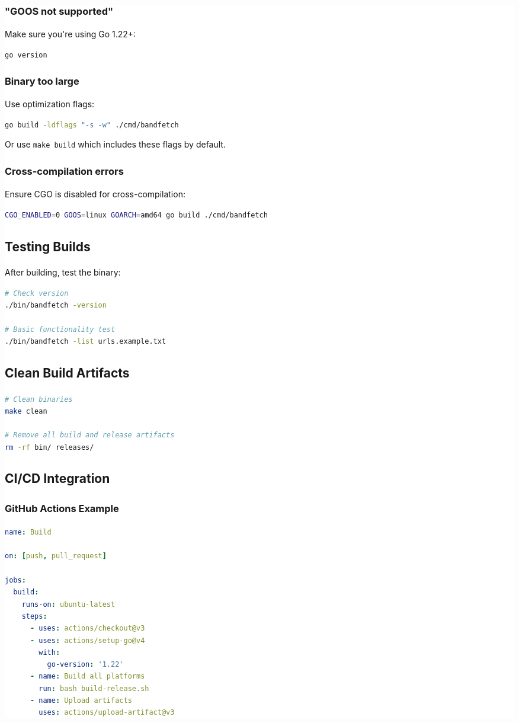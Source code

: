 ### "GOOS not supported"

Make sure you're using Go 1.22+:
```bash
go version
```

### Binary too large

Use optimization flags:
```bash
go build -ldflags "-s -w" ./cmd/bandfetch
```

Or use `make build` which includes these flags by default.

### Cross-compilation errors

Ensure CGO is disabled for cross-compilation:
```bash
CGO_ENABLED=0 GOOS=linux GOARCH=amd64 go build ./cmd/bandfetch
```

## Testing Builds

After building, test the binary:

```bash
# Check version
./bin/bandfetch -version

# Basic functionality test
./bin/bandfetch -list urls.example.txt
```

## Clean Build Artifacts

```bash
# Clean binaries
make clean

# Remove all build and release artifacts
rm -rf bin/ releases/
```

## CI/CD Integration

### GitHub Actions Example

```yaml
name: Build

on: [push, pull_request]

jobs:
  build:
    runs-on: ubuntu-latest
    steps:
      - uses: actions/checkout@v3
      - uses: actions/setup-go@v4
        with:
          go-version: '1.22'
      - name: Build all platforms
        run: bash build-release.sh
      - name: Upload artifacts
        uses: actions/upload-artifact@v3
```